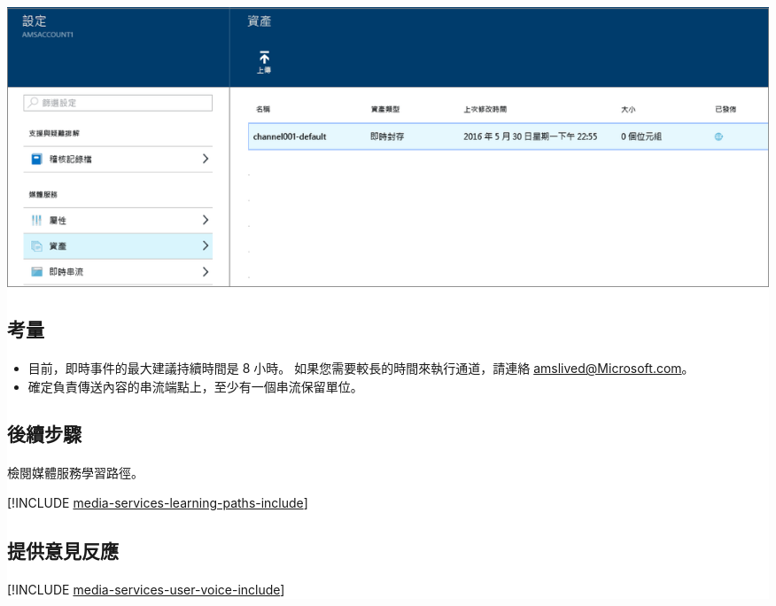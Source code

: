 ![資產](./media/media-services-portal-creating-live-encoder-enabled-channel/media-services-assets.png)

## <a name="considerations"></a>考量
* 目前，即時事件的最大建議持續時間是 8 小時。 如果您需要較長的時間來執行通道，請連絡 amslived@Microsoft.com。
* 確定負責傳送內容的串流端點上，至少有一個串流保留單位。

## <a name="next-step"></a>後續步驟
檢閱媒體服務學習路徑。

[!INCLUDE [media-services-learning-paths-include](../../includes/media-services-learning-paths-include.md)]

## <a name="provide-feedback"></a>提供意見反應
[!INCLUDE [media-services-user-voice-include](../../includes/media-services-user-voice-include.md)]







